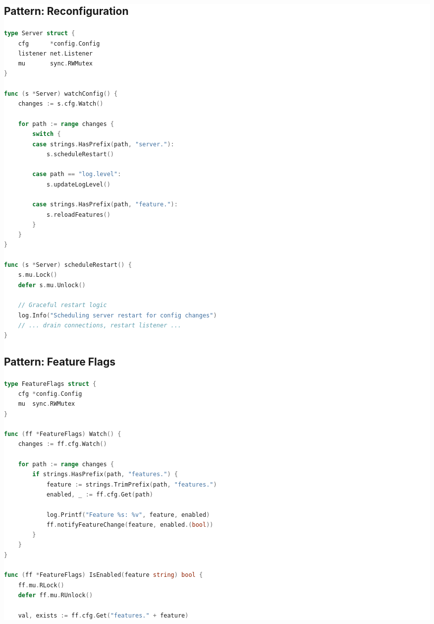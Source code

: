 ## Pattern: Reconfiguration

```go
type Server struct {
    cfg      *config.Config
    listener net.Listener
    mu       sync.RWMutex
}

func (s *Server) watchConfig() {
    changes := s.cfg.Watch()
    
    for path := range changes {
        switch {
        case strings.HasPrefix(path, "server."):
            s.scheduleRestart()
            
        case path == "log.level":
            s.updateLogLevel()
            
        case strings.HasPrefix(path, "feature."):
            s.reloadFeatures()
        }
    }
}

func (s *Server) scheduleRestart() {
    s.mu.Lock()
    defer s.mu.Unlock()
    
    // Graceful restart logic
    log.Info("Scheduling server restart for config changes")
    // ... drain connections, restart listener ...
}
```

## Pattern: Feature Flags

```go
type FeatureFlags struct {
    cfg *config.Config
    mu  sync.RWMutex
}

func (ff *FeatureFlags) Watch() {
    changes := ff.cfg.Watch()
    
    for path := range changes {
        if strings.HasPrefix(path, "features.") {
            feature := strings.TrimPrefix(path, "features.")
            enabled, _ := ff.cfg.Get(path)
            
            log.Printf("Feature %s: %v", feature, enabled)
            ff.notifyFeatureChange(feature, enabled.(bool))
        }
    }
}

func (ff *FeatureFlags) IsEnabled(feature string) bool {
    ff.mu.RLock()
    defer ff.mu.RUnlock()
    
    val, exists := ff.cfg.Get("features." + feature)
```